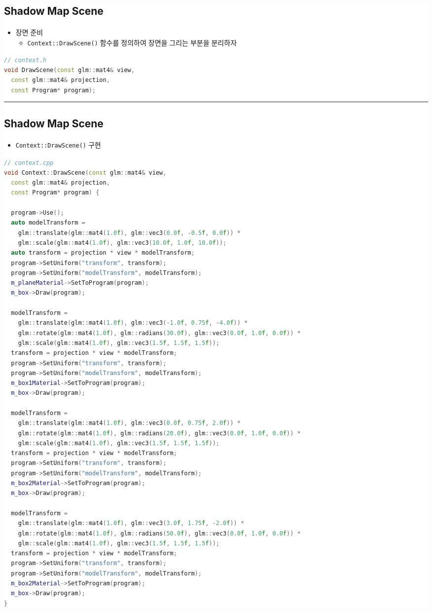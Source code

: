 
## Shadow Map Scene

- 장면 준비
  - `Context::DrawScene()` 함수를 정의하여 장면을 그리는 부분을 분리하자

```cpp
// context.h
void DrawScene(const glm::mat4& view,
  const glm::mat4& projection,
  const Program* program);
```

---

## Shadow Map Scene

- `Context::DrawScene()` 구현

```cpp
// context.cpp
void Context::DrawScene(const glm::mat4& view,
  const glm::mat4& projection,
  const Program* program) {

  program->Use();
  auto modelTransform =
    glm::translate(glm::mat4(1.0f), glm::vec3(0.0f, -0.5f, 0.0f)) *
    glm::scale(glm::mat4(1.0f), glm::vec3(10.0f, 1.0f, 10.0f));
  auto transform = projection * view * modelTransform;
  program->SetUniform("transform", transform);
  program->SetUniform("modelTransform", modelTransform);
  m_planeMaterial->SetToProgram(program);
  m_box->Draw(program);

  modelTransform =
    glm::translate(glm::mat4(1.0f), glm::vec3(-1.0f, 0.75f, -4.0f)) *
    glm::rotate(glm::mat4(1.0f), glm::radians(30.0f), glm::vec3(0.0f, 1.0f, 0.0f)) *
    glm::scale(glm::mat4(1.0f), glm::vec3(1.5f, 1.5f, 1.5f));
  transform = projection * view * modelTransform;
  program->SetUniform("transform", transform);
  program->SetUniform("modelTransform", modelTransform);
  m_box1Material->SetToProgram(program);
  m_box->Draw(program);

  modelTransform =
    glm::translate(glm::mat4(1.0f), glm::vec3(0.0f, 0.75f, 2.0f)) *
    glm::rotate(glm::mat4(1.0f), glm::radians(20.0f), glm::vec3(0.0f, 1.0f, 0.0f)) *
    glm::scale(glm::mat4(1.0f), glm::vec3(1.5f, 1.5f, 1.5f));
  transform = projection * view * modelTransform;
  program->SetUniform("transform", transform);
  program->SetUniform("modelTransform", modelTransform);
  m_box2Material->SetToProgram(program);
  m_box->Draw(program);

  modelTransform =
    glm::translate(glm::mat4(1.0f), glm::vec3(3.0f, 1.75f, -2.0f)) *
    glm::rotate(glm::mat4(1.0f), glm::radians(50.0f), glm::vec3(0.0f, 1.0f, 0.0f)) *
    glm::scale(glm::mat4(1.0f), glm::vec3(1.5f, 1.5f, 1.5f));
  transform = projection * view * modelTransform;
  program->SetUniform("transform", transform);
  program->SetUniform("modelTransform", modelTransform);
  m_box2Material->SetToProgram(program);
  m_box->Draw(program);
}
```